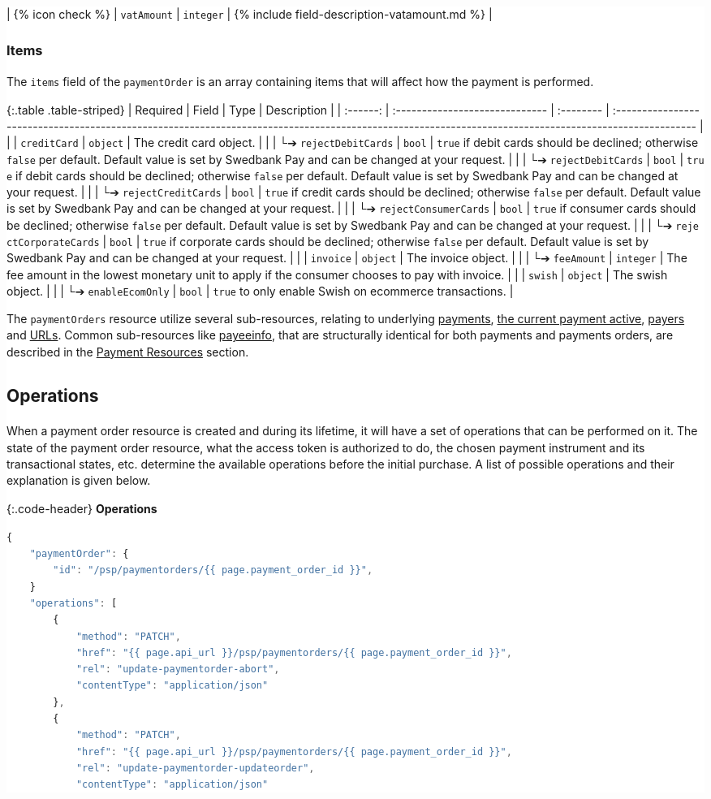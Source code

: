 | {% icon check %} | `vatAmount`           | `integer` | {% include field-description-vatamount.md %}                                                                                                                                                                                                                                          |

### Items

The `items` field of the `paymentOrder` is an array containing items that will affect how the payment is performed.

{:.table .table-striped}
| Required | Field                          | Type      | Description                                                                                                                                           |
| :------: | :----------------------------- | :-------- | :---------------------------------------------------------------------------------------------------------------------------------------------------- |
|          | `creditCard`                   | `object`  | The credit card object.                                                                                                                               |
|          | └➔&nbsp;`rejectDebitCards`     | `bool`    | `true` if debit cards should be declined; otherwise `false` per default. Default value is set by Swedbank Pay and can be changed at your request.     |
|          | └➔&nbsp;`rejectDebitCards`     | `bool`    | `true` if debit cards should be declined; otherwise `false` per default. Default value is set by Swedbank Pay and can be changed at your request.     |
|          | └➔&nbsp;`rejectCreditCards`    | `bool`    | `true` if credit cards should be declined; otherwise `false` per default. Default value is set by Swedbank Pay and can be changed at your request.    |
|          | └➔&nbsp;`rejectConsumerCards`  | `bool`    | `true` if consumer cards should be declined; otherwise `false` per default. Default value is set by Swedbank Pay and can be changed at your request.  |
|          | └➔&nbsp;`rejectCorporateCards` | `bool`    | `true` if corporate cards should be declined; otherwise `false` per default. Default value is set by Swedbank Pay and can be changed at your request. |
|          | `invoice`                      | `object`  | The invoice object.                                                                                                                                   |
|          | └➔&nbsp;`feeAmount`            | `integer` | The fee amount in the lowest monetary unit to apply if the consumer chooses to pay with invoice.                                                      |
|          | `swish`                        | `object`  | The swish object.                                                                                                                                     |
|          | └➔&nbsp;`enableEcomOnly`       | `bool`    | `true` to only enable Swish on ecommerce transactions.                                                                                                |

The `paymentOrders` resource utilize several sub-resources, relating to
underlying [payments][payment-orders-resource-payments],
[the current payment active][current-payment],
[payers][payment-orders-resource-payers] and [URLs][payment-resource-urls].
Common sub-resources like [payeeinfo][payee-reference], that are
structurally identical for both payments and payments orders, are described in
the [Payment Resources][payment-resource] section.

## Operations

When a payment order resource is created and during its lifetime, it will have
a set of operations that can be performed on it.
The state of the payment order resource, what the access token is authorized
to do, the chosen payment instrument and its transactional states, etc.
determine the available operations before the initial purchase.
A list of possible operations and their explanation is given below.

{:.code-header}
**Operations**

```js
{
    "paymentOrder": {
        "id": "/psp/paymentorders/{{ page.payment_order_id }}",
    }
    "operations": [
        {
            "method": "PATCH",
            "href": "{{ page.api_url }}/psp/paymentorders/{{ page.payment_order_id }}",
            "rel": "update-paymentorder-abort",
            "contentType": "application/json"
        },
        {
            "method": "PATCH",
            "href": "{{ page.api_url }}/psp/paymentorders/{{ page.payment_order_id }}",
            "rel": "update-paymentorder-updateorder",
            "contentType": "application/json"
```

[abort]: #operations
[callback-reference]: /checkout/other-features#callback
[card-payments-problems]: /payments/card/other-features#problem-messages
[current-payment]: #current-payment-resource
[expanding]: /home/technical-information#expansion
[http-api-problems]: https://tools.ietf.org/html/rfc7807
[image_disabled_payment_menu]: /assets/img/checkout/test-purchase.png
[image_enabled_payment_menu]: /assets/img/checkout/guest-payment-menu-450x850.png
[invoice-payments-problems]: /payments/invoice/other-features#problem-messages
[operations]: #operations
[order-items]: /checkout/other-features#order-items
[payee-reference]: /checkout/other-features#payee-reference
[payment-menu]: /checkout/payment-menu
[payment-order-capture]: /checkout/capture
[payment-order]: #payment-orders
[payment-orders-resource-payers]: #payer-resource
[payment-orders-resource-payments]: #current-payment-resource
[payment-orders-resource]: /checkout/other-features#payment-orders
[payment-orders]: /checkout/other-features#payment-orders
[payment-resource-urls]: #urls-resource
[payment-resource]: #payments-resource
[pci-dss]: https://www.pcisecuritystandards.org/
[swish-payments-problems]: /payments/swish/other-features#problem-messages
[transaction]: #transaction
[urls]: #urls-resource
[user-agent]: https://en.wikipedia.org/wiki/User_agent
[verification-transaction]: #verify-payments
[vipps-payments-problems]: /payments/vipps/other-features#problem-messages